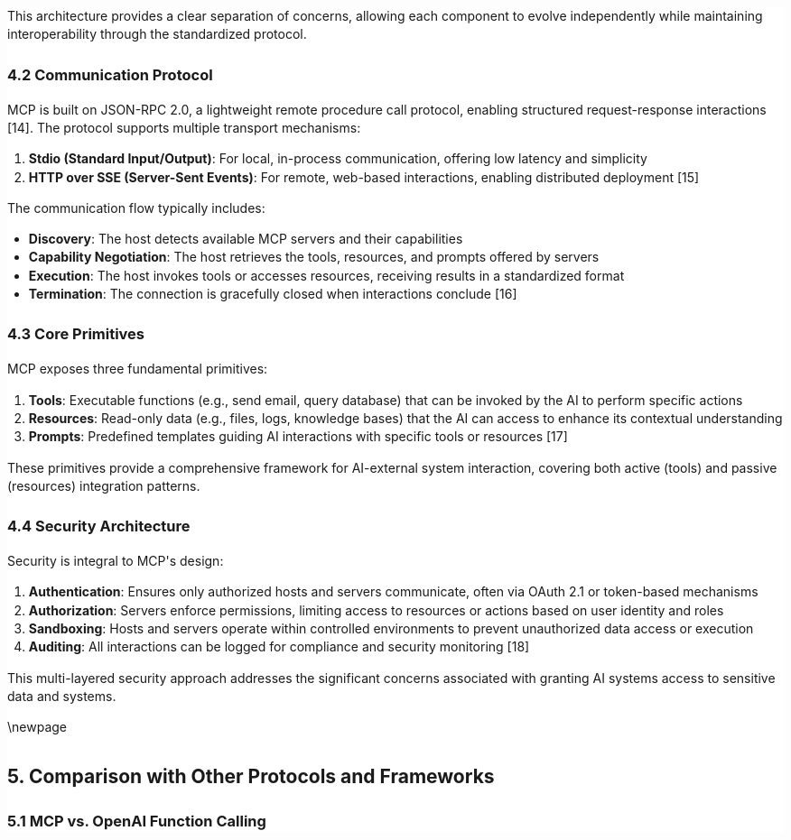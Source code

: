 This architecture provides a clear separation of concerns, allowing each component to evolve independently while maintaining interoperability through the standardized protocol.

### 4.2 Communication Protocol

MCP is built on JSON-RPC 2.0, a lightweight remote procedure call protocol, enabling structured request-response interactions [14]. The protocol supports multiple transport mechanisms:

1. **Stdio (Standard Input/Output)**: For local, in-process communication, offering low latency and simplicity
2. **HTTP over SSE (Server-Sent Events)**: For remote, web-based interactions, enabling distributed deployment [15]

The communication flow typically includes:

- **Discovery**: The host detects available MCP servers and their capabilities
- **Capability Negotiation**: The host retrieves the tools, resources, and prompts offered by servers
- **Execution**: The host invokes tools or accesses resources, receiving results in a standardized format
- **Termination**: The connection is gracefully closed when interactions conclude [16]

### 4.3 Core Primitives

MCP exposes three fundamental primitives:

1. **Tools**: Executable functions (e.g., send email, query database) that can be invoked by the AI to perform specific actions
2. **Resources**: Read-only data (e.g., files, logs, knowledge bases) that the AI can access to enhance its contextual understanding
3. **Prompts**: Predefined templates guiding AI interactions with specific tools or resources [17]

These primitives provide a comprehensive framework for AI-external system interaction, covering both active (tools) and passive (resources) integration patterns.

### 4.4 Security Architecture

Security is integral to MCP's design:

1. **Authentication**: Ensures only authorized hosts and servers communicate, often via OAuth 2.1 or token-based mechanisms
2. **Authorization**: Servers enforce permissions, limiting access to resources or actions based on user identity and roles
3. **Sandboxing**: Hosts and servers operate within controlled environments to prevent unauthorized data access or execution
4. **Auditing**: All interactions can be logged for compliance and security monitoring [18]

This multi-layered security approach addresses the significant concerns associated with granting AI systems access to sensitive data and systems.

\newpage

## 5. Comparison with Other Protocols and Frameworks

### 5.1 MCP vs. OpenAI Function Calling

